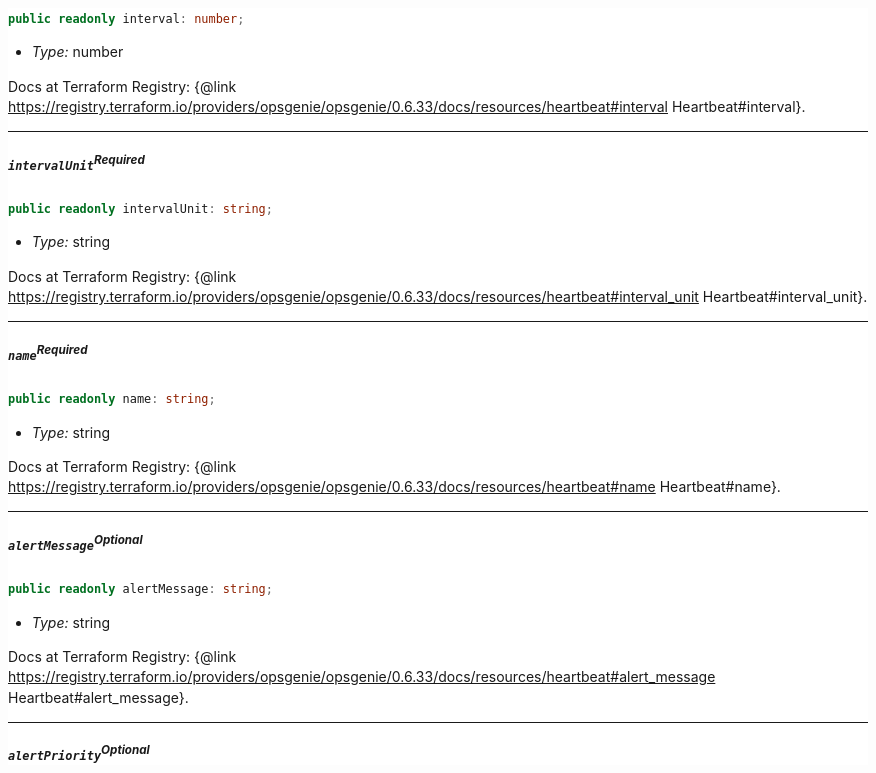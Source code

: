 ```typescript
public readonly interval: number;
```

- *Type:* number

Docs at Terraform Registry: {@link https://registry.terraform.io/providers/opsgenie/opsgenie/0.6.33/docs/resources/heartbeat#interval Heartbeat#interval}.

---

##### `intervalUnit`<sup>Required</sup> <a name="intervalUnit" id="rhizo-co-terraform-provider-opsgenie.heartbeat.HeartbeatConfig.property.intervalUnit"></a>

```typescript
public readonly intervalUnit: string;
```

- *Type:* string

Docs at Terraform Registry: {@link https://registry.terraform.io/providers/opsgenie/opsgenie/0.6.33/docs/resources/heartbeat#interval_unit Heartbeat#interval_unit}.

---

##### `name`<sup>Required</sup> <a name="name" id="rhizo-co-terraform-provider-opsgenie.heartbeat.HeartbeatConfig.property.name"></a>

```typescript
public readonly name: string;
```

- *Type:* string

Docs at Terraform Registry: {@link https://registry.terraform.io/providers/opsgenie/opsgenie/0.6.33/docs/resources/heartbeat#name Heartbeat#name}.

---

##### `alertMessage`<sup>Optional</sup> <a name="alertMessage" id="rhizo-co-terraform-provider-opsgenie.heartbeat.HeartbeatConfig.property.alertMessage"></a>

```typescript
public readonly alertMessage: string;
```

- *Type:* string

Docs at Terraform Registry: {@link https://registry.terraform.io/providers/opsgenie/opsgenie/0.6.33/docs/resources/heartbeat#alert_message Heartbeat#alert_message}.

---

##### `alertPriority`<sup>Optional</sup> <a name="alertPriority" id="rhizo-co-terraform-provider-opsgenie.heartbeat.HeartbeatConfig.property.alertPriority"></a>
